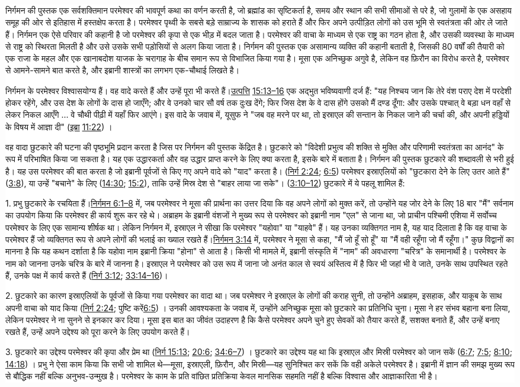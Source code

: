 निर्गमन की पुस्तक एक सर्वशक्तिमान परमेश्वर की भावपूर्ण कथा का वर्णन करती है, जो ब्रह्मांड का सृष्टिकर्ता है, समय और स्थान की सभी सीमाओं से परे है, जो गुलामों के एक असहाय समूह की ओर से इतिहास में हस्तक्षेप करता है। परमेश्वर पृथ्वी के सबसे बड़े साम्राज्य के शासक को हराते हैं और फिर अपने उत्पीड़ित लोगों को उस भूमि से स्वतंत्रता की ओर ले जाते हैं। निर्गमन एक ऐसे परिवार की कहानी है जो परमेश्वर की कृपा से एक भीड़ में बदल जाता है। परमेश्वर की वाचा के माध्यम से एक राष्ट्र का गठन होता है, और उसकी व्यवस्था के माध्यम से राष्ट्र को स्थिरता मिलती है और उसे उसके सभी पड़ोसियों से अलग किया जाता है। निर्गमन की पुस्तक एक असामान्य व्यक्ति की कहानी बताती है, जिसकी 80 वर्षों की तैयारी को एक राजा के महल और एक खानाबदोश याजक के चरागाह के बीच समान रूप से विभाजित किया गया है। मूसा एक अनिच्छुक अगुवे है, लेकिन वह फ़िरौन का विरोध करते है, परमेश्वर से आमने\-सामने बात करते है, और इब्रानी शास्त्रों का लगभग एक\-चौथाई लिखते है।

निर्गमन के परमेश्वर विश्वासयोग्य हैं। वह वादे करते हैं और उन्हें पूरा भी करते हैं।[उत्पत्ति](https://ref.ly/Gen15:13-Gen15:16) [15:13–16](https://ref.ly/Gen15:13-Gen15:16) एक अद्भुत भविष्यवाणी दर्ज हैं: "यह निश्चय जान कि तेरे वंश पराए देश में परदेशी होकर रहेंगे, और उस देश के लोगों के दास हो जाएँगे; और वे उनको चार सौ वर्ष तक दुःख देंगे; फिर जिस देश के वे दास होंगे उसको मैं दण्ड दूँगा: और उसके पश्चात् वे बड़ा धन वहाँ से लेकर निकल आएँगे … वे चौथी पीढ़ी में यहाँ फिर आएंगे। इस वादे के जवाब में, यूसुफ ने "जब वह मरने पर था, तो इस्राएल की सन्तान के निकल जाने की चर्चा की, और अपनी हड्डियों के विषय में आज्ञा दी" ([इब्रा](https://ref.ly/Heb11:22) [11:22](https://ref.ly/Heb11:22)) ।

वह वादा छुटकारे की घटना की पृष्ठभूमि प्रदान करता है जिस पर निर्गमन की पुस्तक केंद्रित है। छुटकारे को "विदेशी प्रभुत्व की शक्ति से मुक्ति और परिणामी स्वतंत्रता का आनंद" के रूप में परिभाषित किया जा सकता है। यह एक उद्धारकर्ता और वह उद्धार प्राप्त करने के लिए क्या करता है, इसके बारे में बताता है। निर्गमन की पुस्तक छुटकारे की शब्दावली से भरी हुई है। यह उस परमेश्वर की बात करता है जो इब्रानी पूर्वजों से किए गए अपने वादे को "याद" करता है। ([निर्ग 2:24](https://ref.ly/Exod2:24); [6:5](https://ref.ly/Exod6:5)) परमेश्वर इस्राएलियों को "छुटकारा देने के लिए उतर आते हैं" ([3:8](https://ref.ly/Exod3:8)), या उन्हें "बचाने" के लिए ([14:30](https://ref.ly/Exod14:30); [15:2](https://ref.ly/Exod15:2)), ताकि उन्हें मिस्र देश से "बाहर लाया जा सके"। ([3:10–12](https://ref.ly/Exod3:10-Exod3:12)) छुटकारे में ये पहलू शामिल हैं:

1\. प्रभु छुटकारे के रचयिता हैं।[निर्गमन 6:1–8](https://ref.ly/Exod6:1-Exod6:8) में, जब परमेश्वर ने मूसा की प्रार्थना का उत्तर दिया कि वह अपने लोगों को मुक्त करें, तो उन्होंने यह जोर देने के लिए 18 बार "मैं" सर्वनाम का उपयोग किया कि परमेश्वर ही कार्य शुरू कर रहे थे। अब्राहम के इब्रानी वंशजों ने मुख्य रूप से परमेश्वर को इब्रानी नाम "एल" से जाना था, जो प्राचीन पश्चिमी एशिया में सर्वोच्च परमेश्वर के लिए एक सामान्य शीर्षक था। लेकिन निर्गमन में, इस्राएल ने सीखा कि परमेश्वर "यहोवा" या "याहवे" हैं। यह उनका व्यक्तिगत नाम है, यह याद दिलाता है कि वह वाचा के परमेश्वर हैं जो व्यक्तिगत रूप से अपने लोगों की भलाई का ख्याल रखते हैं।[निर्गमन 3:14](https://ref.ly/Exod3:14) में, परमेश्वर ने मूसा से कहा, "मैं जो हूँ सो हूँ" या "मैं वही रहूँगा जो मैं रहूँगा।" कुछ विद्वानों का मानना है कि यह कथन दर्शाता है कि यहोवा नाम इब्रानी क्रिया "होना" से आता है। किसी भी मामले में, इब्रानी संस्कृति में "नाम" की अवधारणा "चरित्र" के समानार्थी है। परमेश्वर के नाम को जानना उनके चरित्र के बारे में जानना है। इस्राएल ने परमेश्वर को उस रूप में जाना जो अनंत काल से स्वयं अस्तित्व में है फिर भी जहां भी वे जाते, उनके साथ उपस्थित रहते हैं, उनके पक्ष में कार्य करते हैं ([निर्ग 3:12](https://ref.ly/Exod3:12); [33:14–16](https://ref.ly/Exod33:14-Exod33:16))। 

2\. छुटकारे का कारण इस्राएलियों के पूर्वजों से किया गया परमेश्वर का वादा था। जब परमेश्वर ने इस्राएल के लोगों की कराह सुनी, तो उन्होंने अब्राहम, इसहाक, और याकूब के साथ अपनी वाचा को याद किया ([निर्ग 2:24](https://ref.ly/Exod2:24); पुष्टि करें[6:5](https://ref.ly/Exod6:5)) । उनकी आवश्यकता के जवाब में, उन्होंने अनिच्छुक मूसा को छुटकारे का प्रतिनिधि चुना। मूसा ने हर संभव बहाना बना लिया, लेकिन परमेश्वर ने ना सुनने से इनकार कर दिया। मूसा इस बात का जीवंत उदाहरण है कि कैसे परमेश्वर अपने चुने हुए सेवकों को तैयार करते हैं, सशक्त बनाते हैं, और उन्हें बनाए रखते हैं, उन्हें अपने उद्देश्य को पूरा करने के लिए उपयोग करते हैं।

3\. छुटकारे का उद्देश्य परमेश्वर की कृपा और प्रेम था ([निर्ग 15:13](https://ref.ly/Exod15:13); [20:6](https://ref.ly/Exod20:6); [34:6–7](https://ref.ly/Exod34:6-Exod34:7)) । छुटकारे का उद्देश्य यह था कि इस्राएल और मिस्री परमेश्वर को जान सकें ([6:7](https://ref.ly/Exod6:7); [7:5](https://ref.ly/Exod7:5); [8:10](https://ref.ly/Exod8:10); [14:18](https://ref.ly/Exod14:18)) । प्रभु ने ऐसा काम किया कि सभी जो शामिल थे—मूसा, इस्राएली, फ़िरौन, और मिस्री—यह सुनिश्चित कर सकें कि वही अकेले परमेश्वर है। इब्रानी में ज्ञान की समझ मुख्य रूप से बौद्धिक नहीं बल्कि अनुभव\-उन्मुख है। परमेश्वर के काम के प्रति वांछित प्रतिक्रिया केवल मानसिक सहमति नहीं है बल्कि विश्वास और आज्ञाकारिता भी है।
